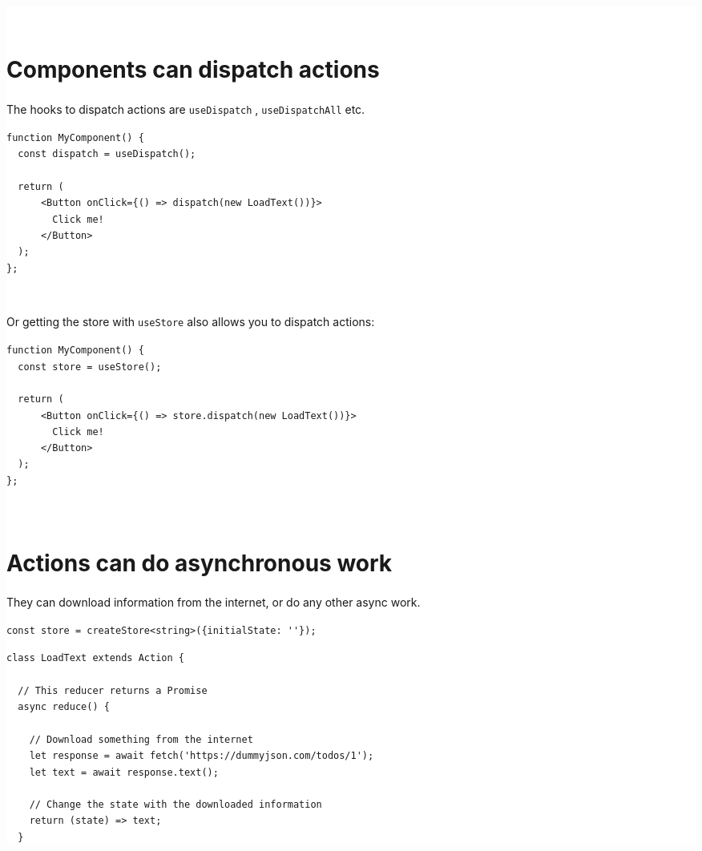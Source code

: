 &nbsp;

# Components can dispatch actions

The hooks to dispatch actions are `useDispatch` , `useDispatchAll` etc.

```tsx
function MyComponent() { 
  const dispatch = useDispatch();  

  return (
      <Button onClick={() => dispatch(new LoadText())}> 
        Click me! 
      </Button>
  );
};
```

&nbsp;

Or getting the store with `useStore` also allows you to dispatch actions:

```tsx
function MyComponent() { 
  const store = useStore();  

  return (
      <Button onClick={() => store.dispatch(new LoadText())}> 
        Click me! 
      </Button>
  );
};
```

&nbsp;

# Actions can do asynchronous work

They can download information from the internet, or do any other async work.

```tsx
const store = createStore<string>({initialState: ''});
```

```tsx
class LoadText extends Action {

  // This reducer returns a Promise
  async reduce() {

    // Download something from the internet
    let response = await fetch('https://dummyjson.com/todos/1');
    let text = await response.text(); 

    // Change the state with the downloaded information
    return (state) => text;
  }
```
